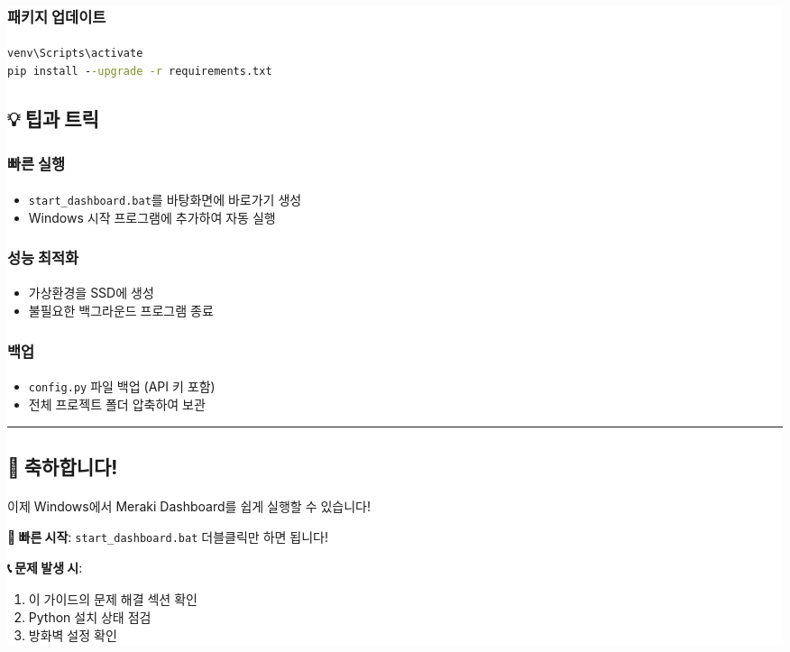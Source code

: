 ### **패키지 업데이트**
```cmd
venv\Scripts\activate
pip install --upgrade -r requirements.txt
```

## 💡 **팁과 트릭**

### **빠른 실행**
- `start_dashboard.bat`를 바탕화면에 바로가기 생성
- Windows 시작 프로그램에 추가하여 자동 실행

### **성능 최적화**
- 가상환경을 SSD에 생성
- 불필요한 백그라운드 프로그램 종료

### **백업**
- `config.py` 파일 백업 (API 키 포함)
- 전체 프로젝트 폴더 압축하여 보관

---

## 🎉 **축하합니다!**

이제 Windows에서 Meraki Dashboard를 쉽게 실행할 수 있습니다!

**🚀 빠른 시작**: `start_dashboard.bat` 더블클릭만 하면 됩니다!

**📞 문제 발생 시**: 
1. 이 가이드의 문제 해결 섹션 확인
2. Python 설치 상태 점검
3. 방화벽 설정 확인
